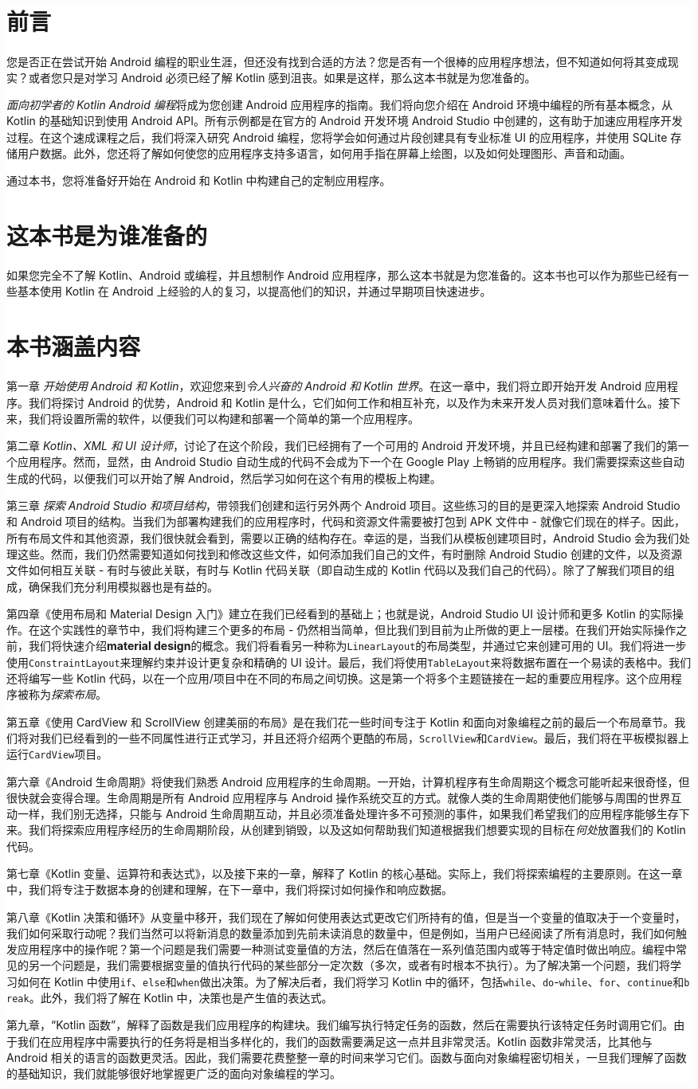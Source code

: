 # 前言

您是否正在尝试开始 Android 编程的职业生涯，但还没有找到合适的方法？您是否有一个很棒的应用程序想法，但不知道如何将其变成现实？或者您只是对学习 Android 必须已经了解 Kotlin 感到沮丧。如果是这样，那么这本书就是为您准备的。

*面向初学者的 Kotlin Android 编程*将成为您创建 Android 应用程序的指南。我们将向您介绍在 Android 环境中编程的所有基本概念，从 Kotlin 的基础知识到使用 Android API。所有示例都是在官方的 Android 开发环境 Android Studio 中创建的，这有助于加速应用程序开发过程。在这个速成课程之后，我们将深入研究 Android 编程，您将学会如何通过片段创建具有专业标准 UI 的应用程序，并使用 SQLite 存储用户数据。此外，您还将了解如何使您的应用程序支持多语言，如何用手指在屏幕上绘图，以及如何处理图形、声音和动画。

通过本书，您将准备好开始在 Android 和 Kotlin 中构建自己的定制应用程序。

# 这本书是为谁准备的

如果您完全不了解 Kotlin、Android 或编程，并且想制作 Android 应用程序，那么这本书就是为您准备的。这本书也可以作为那些已经有一些基本使用 Kotlin 在 Android 上经验的人的复习，以提高他们的知识，并通过早期项目快速进步。

# 本书涵盖内容

第一章 *开始使用 Android 和 Kotlin*，欢迎您来到*令人兴奋的 Android 和 Kotlin 世界*。在这一章中，我们将立即开始开发 Android 应用程序。我们将探讨 Android 的优势，Android 和 Kotlin 是什么，它们如何工作和相互补充，以及作为未来开发人员对我们意味着什么。接下来，我们将设置所需的软件，以便我们可以构建和部署一个简单的第一个应用程序。

第二章 *Kotlin、XML 和 UI 设计师*，讨论了在这个阶段，我们已经拥有了一个可用的 Android 开发环境，并且已经构建和部署了我们的第一个应用程序。然而，显然，由 Android Studio 自动生成的代码不会成为下一个在 Google Play 上畅销的应用程序。我们需要探索这些自动生成的代码，以便我们可以开始了解 Android，然后学习如何在这个有用的模板上构建。

第三章 *探索 Android Studio 和项目结构*，带领我们创建和运行另外两个 Android 项目。这些练习的目的是更深入地探索 Android Studio 和 Android 项目的结构。当我们为部署构建我们的应用程序时，代码和资源文件需要被打包到 APK 文件中 - 就像它们现在的样子。因此，所有布局文件和其他资源，我们很快就会看到，需要以正确的结构存在。幸运的是，当我们从模板创建项目时，Android Studio 会为我们处理这些。然而，我们仍然需要知道如何找到和修改这些文件，如何添加我们自己的文件，有时删除 Android Studio 创建的文件，以及资源文件如何相互关联 - 有时与彼此关联，有时与 Kotlin 代码关联（即自动生成的 Kotlin 代码以及我们自己的代码）。除了了解我们项目的组成，确保我们充分利用模拟器也是有益的。

第四章《使用布局和 Material Design 入门》建立在我们已经看到的基础上；也就是说，Android Studio UI 设计师和更多 Kotlin 的实际操作。在这个实践性的章节中，我们将构建三个更多的布局 - 仍然相当简单，但比我们到目前为止所做的更上一层楼。在我们开始实际操作之前，我们将快速介绍**material design**的概念。我们将看看另一种称为`LinearLayout`的布局类型，并通过它来创建可用的 UI。我们将进一步使用`ConstraintLayout`来理解约束并设计更复杂和精确的 UI 设计。最后，我们将使用`TableLayout`来将数据布置在一个易读的表格中。我们还将编写一些 Kotlin 代码，以在一个应用/项目中在不同的布局之间切换。这是第一个将多个主题链接在一起的重要应用程序。这个应用程序被称为*探索布局*。

第五章《使用 CardView 和 ScrollView 创建美丽的布局》是在我们花一些时间专注于 Kotlin 和面向对象编程之前的最后一个布局章节。我们将对我们已经看到的一些不同属性进行正式学习，并且还将介绍两个更酷的布局，`ScrollView`和`CardView`。最后，我们将在平板模拟器上运行`CardView`项目。

第六章《Android 生命周期》将使我们熟悉 Android 应用程序的生命周期。一开始，计算机程序有生命周期这个概念可能听起来很奇怪，但很快就会变得合理。生命周期是所有 Android 应用程序与 Android 操作系统交互的方式。就像人类的生命周期使他们能够与周围的世界互动一样，我们别无选择，只能与 Android 生命周期互动，并且必须准备处理许多不可预测的事件，如果我们希望我们的应用程序能够生存下来。我们将探索应用程序经历的生命周期阶段，从创建到销毁，以及这如何帮助我们知道根据我们想要实现的目标在*何处*放置我们的 Kotlin 代码。

第七章《Kotlin 变量、运算符和表达式》，以及接下来的一章，解释了 Kotlin 的核心基础。实际上，我们将探索编程的主要原则。在这一章中，我们将专注于数据本身的创建和理解，在下一章中，我们将探讨如何操作和响应数据。

第八章《Kotlin 决策和循环》从变量中移开，我们现在了解如何使用表达式更改它们所持有的值，但是当一个变量的值取决于一个变量时，我们如何采取行动呢？我们当然可以将新消息的数量添加到先前未读消息的数量中，但是例如，当用户已经阅读了所有消息时，我们如何触发应用程序中的操作呢？第一个问题是我们需要一种测试变量值的方法，然后在值落在一系列值范围内或等于特定值时做出响应。编程中常见的另一个问题是，我们需要根据变量的值执行代码的某些部分一定次数（多次，或者有时根本不执行）。为了解决第一个问题，我们将学习如何在 Kotlin 中使用`if`、`else`和`when`做出决策。为了解决后者，我们将学习 Kotlin 中的循环，包括`while`、`do`-`while`、`for`、`continue`和`break`。此外，我们将了解在 Kotlin 中，决策也是产生值的表达式。

第九章，“Kotlin 函数”，解释了函数是我们应用程序的构建块。我们编写执行特定任务的函数，然后在需要执行该特定任务时调用它们。由于我们在应用程序中需要执行的任务将是相当多样化的，我们的函数需要满足这一点并且非常灵活。Kotlin 函数非常灵活，比其他与 Android 相关的语言的函数更灵活。因此，我们需要花费整整一章的时间来学习它们。函数与面向对象编程密切相关，一旦我们理解了函数的基础知识，我们就能够很好地掌握更广泛的面向对象编程的学习。
